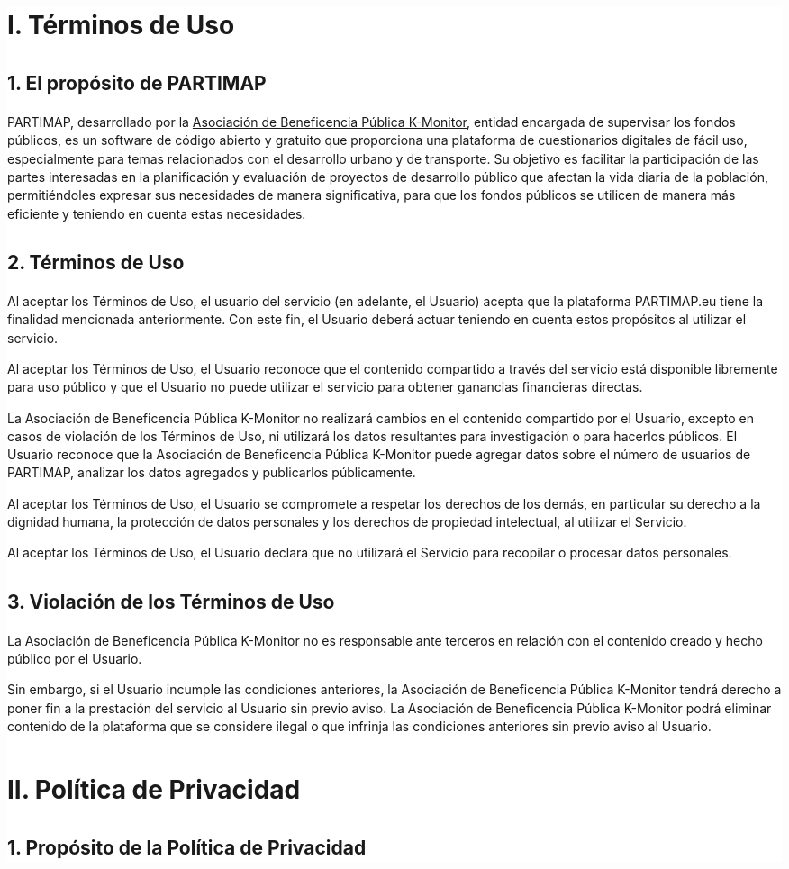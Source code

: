 # I. Términos de Uso

## 1\. El propósito de PARTIMAP

PARTIMAP, desarrollado por la [Asociación de Beneficencia Pública K-Monitor](https://k-monitor.hu/home), entidad encargada de supervisar los fondos públicos, es un software de código abierto y gratuito que proporciona una plataforma de cuestionarios digitales de fácil uso, especialmente para temas relacionados con el desarrollo urbano y de transporte. Su objetivo es facilitar la participación de las partes interesadas en la planificación y evaluación de proyectos de desarrollo público que afectan la vida diaria de la población, permitiéndoles expresar sus necesidades de manera significativa, para que los fondos públicos se utilicen de manera más eficiente y teniendo en cuenta estas necesidades.

## 2\. Términos de Uso

Al aceptar los Términos de Uso, el usuario del servicio (en adelante, el Usuario) acepta que la plataforma PARTIMAP.eu tiene la finalidad mencionada anteriormente. Con este fin, el Usuario deberá actuar teniendo en cuenta estos propósitos al utilizar el servicio.

Al aceptar los Términos de Uso, el Usuario reconoce que el contenido compartido a través del servicio está disponible libremente para uso público y que el Usuario no puede utilizar el servicio para obtener ganancias financieras directas.

La Asociación de Beneficencia Pública K-Monitor no realizará cambios en el contenido compartido por el Usuario, excepto en casos de violación de los Términos de Uso, ni utilizará los datos resultantes para investigación o para hacerlos públicos. El Usuario reconoce que la Asociación de Beneficencia Pública K-Monitor puede agregar datos sobre el número de usuarios de PARTIMAP, analizar los datos agregados y publicarlos públicamente.

Al aceptar los Términos de Uso, el Usuario se compromete a respetar los derechos de los demás, en particular su derecho a la dignidad humana, la protección de datos personales y los derechos de propiedad intelectual, al utilizar el Servicio.

Al aceptar los Términos de Uso, el Usuario declara que no utilizará el Servicio para recopilar o procesar datos personales.

## 3\. Violación de los Términos de Uso

La Asociación de Beneficencia Pública K-Monitor no es responsable ante terceros en relación con el contenido creado y hecho público por el Usuario.

Sin embargo, si el Usuario incumple las condiciones anteriores, la Asociación de Beneficencia Pública K-Monitor tendrá derecho a poner fin a la prestación del servicio al Usuario sin previo aviso. La Asociación de Beneficencia Pública K-Monitor podrá eliminar contenido de la plataforma que se considere ilegal o que infrinja las condiciones anteriores sin previo aviso al Usuario.

# II. Política de Privacidad

## 1\. Propósito de la Política de Privacidad
